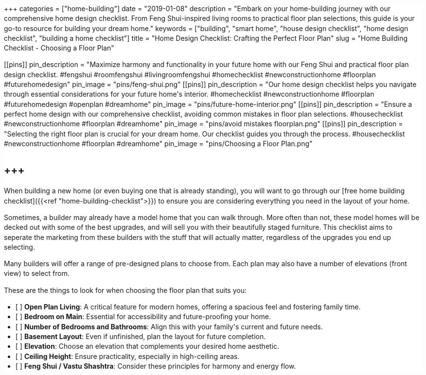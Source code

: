 +++
categories = ["home-building"]
date = "2019-01-08"
description = "Embark on your home-building journey with our comprehensive home design checklist. From Feng Shui-inspired living rooms to practical floor plan selections, this guide is your go-to resource for building your dream home."
keywords = ["building", "smart home", "house design checklist", "home design checklist", "building a home checklist"]
title = "Home Design Checklist: Crafting the Perfect Floor Plan"
slug = "Home Building Checklist - Choosing a Floor Plan"

[[pins]]
pin_description = "Maximize harmony and functionality in your future home with our Feng Shui and practical floor plan design checklist. #fengshui #roomfengshui #livingroomfengshui #homechecklist #newconstructionhome #floorplan #futurehomedesign"
pin_image = "pins/feng-shui.png"
[[pins]]
pin_description = "Our home design checklist helps you navigate through essential considerations for your future home's interior. #homechecklist #newconstructionhome #floorplan #futurehomedesign #openplan #dreamhome"
pin_image = "pins/future-home-interior.png"
[[pins]]
pin_description = "Ensure a perfect home design with our comprehensive checklist, avoiding common mistakes in floor plan selections. #housechecklist #newconstructionhome #floorplan #dreamhome"
pin_image = "pins/avoid mistakes floorplan.png"
[[pins]]
pin_description = "Selecting the right floor plan is crucial for your dream home. Our checklist guides you through the process. #housechecklist #newconstructionhome #floorplan #dreamhome"
pin_image = "pins/Choosing a Floor Plan.png"

+++
---

When building a new home (or even buying one that is already standing), you will want to go through our [free home building checklist]({{<ref "home-building-checklist">}}) to ensure you are considering everything you need in the layout of your home.

Sometimes, a builder may already have a model home that you can walk through.  More often than not, these model homes will be decked out with some of the best upgrades, and will sell you with their beautifully staged furniture.  This checklist aims to seperate the marketing from these builders with the stuff that will actually matter, regardless of the upgrades you end up selecting.

Many builders will offer a range of pre-designed plans to choose from.  Each plan may also have a number of elevations (front view) to select from. 

These are the things to look for when choosing the floor plan that suits you:

- \[ \] **Open Plan Living**: A critical feature for modern homes, offering a spacious feel and fostering family time.
- \[ \] **Bedroom on Main**: Essential for accessibility and future-proofing your home.
- \[ \] **Number of Bedrooms and Bathrooms**: Align this with your family's current and future needs.
- \[ \] **Basement Layout**: Even if unfinished, plan the layout for future completion.
- \[ \] **Elevation**: Choose an elevation that complements your desired home aesthetic.
- \[ \] **Ceiling Height**: Ensure practicality, especially in high-ceiling areas.
- \[ \] **Feng Shui / Vastu Shashtra**: Consider these principles for harmony and energy flow.
